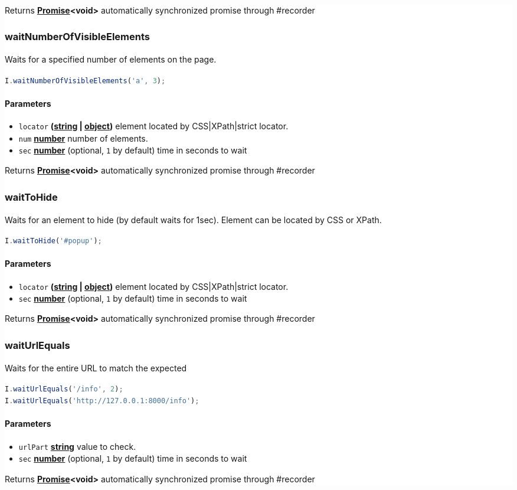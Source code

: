 Returns **[Promise][10]&lt;void>** automatically synchronized promise through #recorder

### waitNumberOfVisibleElements

Waits for a specified number of elements on the page.

```js
I.waitNumberOfVisibleElements('a', 3);
```

#### Parameters

-   `locator` **([string][9] | [object][6])** element located by CSS|XPath|strict locator.
-   `num` **[number][21]** number of elements.
-   `sec` **[number][21]** (optional, `1` by default) time in seconds to wait 

Returns **[Promise][10]&lt;void>** automatically synchronized promise through #recorder

### waitToHide

Waits for an element to hide (by default waits for 1sec).
Element can be located by CSS or XPath.

```js
I.waitToHide('#popup');
```

#### Parameters

-   `locator` **([string][9] | [object][6])** element located by CSS|XPath|strict locator.
-   `sec` **[number][21]** (optional, `1` by default) time in seconds to wait 

Returns **[Promise][10]&lt;void>** automatically synchronized promise through #recorder

### waitUrlEquals

Waits for the entire URL to match the expected

```js
I.waitUrlEquals('/info', 2);
I.waitUrlEquals('http://127.0.0.1:8000/info');
```

#### Parameters

-   `urlPart` **[string][9]** value to check.
-   `sec` **[number][21]** (optional, `1` by default) time in seconds to wait 

Returns **[Promise][10]&lt;void>** automatically synchronized promise through #recorder

[1]: https://github.com/microsoft/playwright

[2]: https://playwright.dev/docs/next/api/class-browser#browser-new-context

[3]: https://playwright.dev/docs/api/class-browser#browser-new-context-option-record-har

[4]: https://playwright.dev/docs/api/class-browsertype#browsertypeconnectparams

[5]: https://github.com/microsoft/playwright/blob/v0.11.0/docs/api.md#working-with-chrome-extensions

[6]: https://developer.mozilla.org/docs/Web/JavaScript/Reference/Global_Objects/Object

[7]: https://playwright.dev/docs/api/class-browser#browser-new-context

[8]: http://jster.net/category/windows-modals-popups

[9]: https://developer.mozilla.org/docs/Web/JavaScript/Reference/Global_Objects/String

[10]: https://developer.mozilla.org/docs/Web/JavaScript/Reference/Global_Objects/Promise

[11]: https://developer.mozilla.org/docs/Web/JavaScript/Reference/Global_Objects/Array

[12]: https://developer.mozilla.org/docs/Web/JavaScript/Reference/Global_Objects/RegExp

[13]: https://www.example.com**


[14]: https://developer.mozilla.org/en-US/docs/Web/API/HTMLElement/focus
[15]: https://playwright.dev/docs/api/class-locator#locator-blur
[16]: https://playwright.dev/docs/api/class-elementhandle#element-handle-check
[17]: https://playwright.dev/docs/actionability
[18]: https://playwright.dev/docs/api/class-locator#locator-clear
[19]: https://playwright.dev/docs/api/class-page#page-click
[20]: https://playwright.dev/docs/api/class-page#page-drag-and-drop
[21]: https://developer.mozilla.org/docs/Web/JavaScript/Reference/Global_Objects/Number
[22]: https://developer.mozilla.org/docs/Web/JavaScript/Reference/Statements/function
[23]: https://playwright.dev/docs/api/class-locator#locator-focus
[24]: https://playwright.dev/docs/api/class-consolemessage
[25]: https://playwright.dev/docs/api/class-locator#locator-is-checked
[26]: https://developer.mozilla.org/docs/Web/JavaScript/Reference/Global_Objects/Boolean
[27]: https://playwright.dev/docs/api/class-locator#locator-is-disabled
[28]: https://codecept.io/helpers/FileSystem
[29]: https://playwright.dev/docs/api/class-apirequestcontext#api-request-context-get
[30]: https://playwright.dev/docs/api/class-browsercontext#browser-context-route
[31]: https://playwright.dev/docs/network#handle-requests
[32]: https://github.com/microsoft/playwright/blob/main/docs/api.md#browsernewpageoptions
[33]: #fillfield
[34]: https://github.com/GoogleChrome/puppeteer/issues/1313
[35]: #click
[36]: https://playwright.dev/docs/api/class-elementhandle#element-handle-uncheck
[37]: https://github.com/microsoft/playwright/blob/main/docs/src/api/class-page.md
[38]: https://github.com/microsoft/playwright/blob/main/docs/src/api/class-browsercontext.md
[39]: https://github.com/microsoft/playwright/blob/main/docs/src/api/class-browser.md
[40]: https://playwright.dev/docs/api/class-page?_highlight=waitfornavi#pagewaitfornavigationoptions
[41]: https://playwright.dev/docs/api/class-page#page-wait-for-url
[42]: https://codecept.io/react
[43]: https://playwright.dev/docs/api/class-browsercontext
[44]: https://playwright.dev/docs/api/class-page#page-set-default-timeout
[45]: https://playwright.dev/docs/trace-viewer
[46]: https://playwright.dev/docs/browsers/#google-chrome--microsoft-edge
[47]: https://playwright.dev/docs/api/class-consolemessage#console-message-type